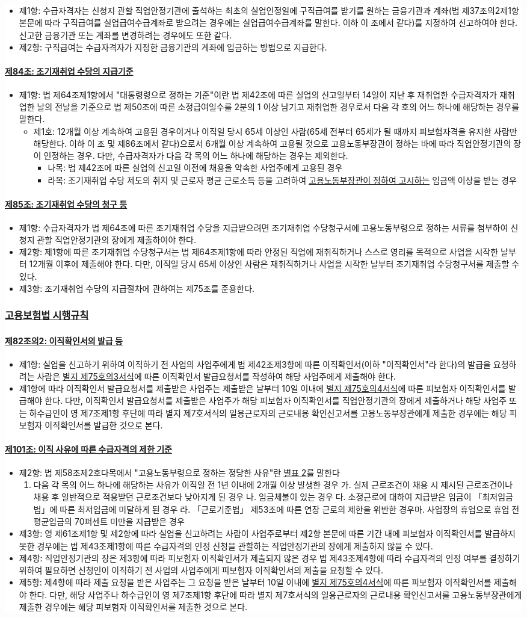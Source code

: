 - 제1항: 수급자격자는 신청지 관할 직업안정기관에 출석하는 최초의 실업인정일에 구직급여를 받기를 원하는 금융기관과 계좌(법 제37조의2제1항 본문에 따라 구직급여를 실업급여수급계좌로 받으려는 경우에는 실업급여수급계좌를 말한다. 이하 이 조에서 같다)를 지정하여 신고하여야 한다. 신고한 금융기관 또는 계좌를 변경하려는 경우에도 또한 같다.
- 제2항: 구직급여는 수급자격자가 지정한 금융기관의 계좌에 입금하는 방법으로 지급한다.

#### [제84조: 조기재취업 수당의 지급기준](<https://www.law.go.kr/법령/고용보험법시행령/(20240701,34601,20240625)/제84조>)

- 제1항: 법 제64조제1항에서 "대통령령으로 정하는 기준"이란 법 제42조에 따른 실업의 신고일부터 14일이 지난 후 재취업한 수급자격자가 재취업한 날의 전날을 기준으로 법 제50조에 따른 소정급여일수를 2분의 1 이상 남기고 재취업한 경우로서 다음 각 호의 어느 하나에 해당하는 경우를 말한다.
  - 제1호: 12개월 이상 계속하여 고용된 경우이거나 이직일 당시 65세 이상인 사람(65세 전부터 65세가 될 때까지 피보험자격을 유지한 사람만 해당한다. 이하 이 조 및 제86조에서 같다)으로서 6개월 이상 계속하여 고용될 것으로 고용노동부장관이 정하는 바에 따라 직업안정기관의 장이 인정하는 경우. 다만, 수급자격자가 다음 각 목의 어느 하나에 해당하는 경우는 제외한다.
    - 나목: 법 제42조에 따른 실업의 신고일 이전에 채용을 약속한 사업주에게 고용된 경우
    - 라목: 조기재취업 수당 제도의 취지 및 근로자 평균 근로소득 등을 고려하여 [고용노동부장관이 정하여 고시하는](<https://www.law.go.kr/행정규칙/조기재취업수당지급제외대상에해당하는임금액고시/(2023-67,20240101)>) 임금액 이상을 받는 경우

#### [제85조: 조기재취업 수당의 청구 등](<https://www.law.go.kr/법령/고용보험법시행령/(20240701,34601,20240625)/제85조>)

- 제1항: 수급자격자가 법 제64조에 따른 조기재취업 수당을 지급받으려면 조기재취업 수당청구서에 고용노동부령으로 정하는 서류를 첨부하여 신청지 관할 직업안정기관의 장에게 제출하여야 한다.
- 제2항: 제1항에 따른 조기재취업 수당청구서는 법 제64조제1항에 따라 안정된 직업에 재취직하거나 스스로 영리를 목적으로 사업을 시작한 날부터 12개월 이후에 제출해야 한다. 다만, 이직일 당시 65세 이상인 사람은 재취직하거나 사업을 시작한 날부터 조기재취업 수당청구서를 제출할 수 있다.
- 제3항: 조기재취업 수당의 지급절차에 관하여는 제75조를 준용한다.

### [고용보험법 시행규칙](<https://www.law.go.kr/법령/고용보험법 시행규칙>)

#### [제82조의2: 이직확인서의 발급 등](<https://www.law.go.kr/법령/고용보험법시행규칙/(20240701,00420,20240701)/제82조의2>)

- 제1항: 실업을 신고하기 위하여 이직하기 전 사업의 사업주에게 법 제42조제3항에 따른 이직확인서(이하 "이직확인서"라 한다)의 발급을 요청하려는 사람은 [별지 제75호의3서식](https://www.law.go.kr/LSW//lsBylInfoPLinkR.do?lsiSeq=263763&lsNm=%EA%B3%A0%EC%9A%A9%EB%B3%B4%ED%97%98%EB%B2%95+%EC%8B%9C%ED%96%89%EA%B7%9C%EC%B9%99&bylNo=0075&bylBrNo=03&bylCls=BF&bylEfYd=20240701&bylEfYdYn=Y)에 따른 이직확인서 발급요청서를 작성하여 해당 사업주에게 제출해야 한다.
- 제1항에 따라 이직확인서 발급요청서를 제출받은 사업주는 제출받은 날부터 10일 이내에 [별지 제75호의4서식](https://www.law.go.kr/LSW//lsBylInfoPLinkR.do?lsiSeq=263763&lsNm=%EA%B3%A0%EC%9A%A9%EB%B3%B4%ED%97%98%EB%B2%95+%EC%8B%9C%ED%96%89%EA%B7%9C%EC%B9%99&bylNo=0075&bylBrNo=04&bylCls=BF&bylEfYd=20240701&bylEfYdYn=Y)에 따른 피보험자 이직확인서를 발급해야 한다. 다만, 이직확인서 발급요청서를 제출받은 사업주가 해당 피보험자 이직확인서를 직업안정기관의 장에게 제출하거나 해당 사업주 또는 하수급인이 영 제7조제1항 후단에 따라 별지 제7호서식의 일용근로자의 근로내용 확인신고서를 고용노동부장관에게 제출한 경우에는 해당 피보험자 이직확인서를 발급한 것으로 본다.

#### [제101조: 이직 사유에 따른 수급자격의 제한 기준](<https://www.law.go.kr/법령/고용보험법시행규칙/(20240701,00420,20240701)/제101조>)

- 제2항: 법 제58조제2호다목에서 "고용노동부령으로 정하는 정당한 사유"란 [별표 2](https://www.law.go.kr/LSW//lsBylInfoPLinkR.do?lsiSeq=263763&lsNm=%EA%B3%A0%EC%9A%A9%EB%B3%B4%ED%97%98%EB%B2%95+%EC%8B%9C%ED%96%89%EA%B7%9C%EC%B9%99&bylNo=0002&bylBrNo=00&bylCls=BE&bylEfYd=20240701&bylEfYdYn=Y)를 말한다
  1. 다음 각 목의 어느 하나에 해당하는 사유가 이직일 전 1년 이내에 2개월 이상 발생한 경우
     가. 실제 근로조건이 채용 시 제시된 근로조건이나 채용 후 일반적으로 적용받던 근로조건보다 낮아지게 된 경우
     나. 임금체불이 있는 경우
     다. 소정근로에 대하여 지급받은 임금이 「최저임금법」에 따른 최저임금에 미달하게 된 경우
     라. 「근로기준법」 제53조에 따른 연장 근로의 제한을 위반한 경우마. 사업장의 휴업으로 휴업 전 평균임금의 70퍼센트 미만을 지급받은 경우
- 제3항: 영 제61조제1항 및 제2항에 따라 실업을 신고하려는 사람이 사업주로부터 제2항 본문에 따른 기간 내에 피보험자 이직확인서를 발급하지 못한 경우에는 법 제43조제1항에 따른 수급자격의 인정 신청을 관할하는 직업안정기관의 장에게 제출하지 않을 수 있다.
- 제4항: 직업안정기관의 장은 제3항에 따라 피보험자 이직확인서가 제출되지 않은 경우 법 제43조제4항에 따라 수급자격의 인정 여부를 결정하기 위하여 필요하면 신청인이 이직하기 전 사업의 사업주에게 피보험자 이직확인서의 제출을 요청할 수 있다.
- 제5항: 제4항에 따라 제출 요청을 받은 사업주는 그 요청을 받은 날부터 10일 이내에 [별지 제75호의4서식](https://www.law.go.kr/LSW//lsBylInfoPLinkR.do?lsiSeq=263763&lsNm=%EA%B3%A0%EC%9A%A9%EB%B3%B4%ED%97%98%EB%B2%95+%EC%8B%9C%ED%96%89%EA%B7%9C%EC%B9%99&bylNo=0075&bylBrNo=04&bylCls=BF&bylEfYd=20240701&bylEfYdYn=Y)에 따른 피보험자 이직확인서를 제출해야 한다. 다만, 해당 사업주나 하수급인이 영 제7조제1항 후단에 따라 별지 제7호서식의 일용근로자의 근로내용 확인신고서를 고용노동부장관에게 제출한 경우에는 해당 피보험자 이직확인서를 제출한 것으로 본다.
